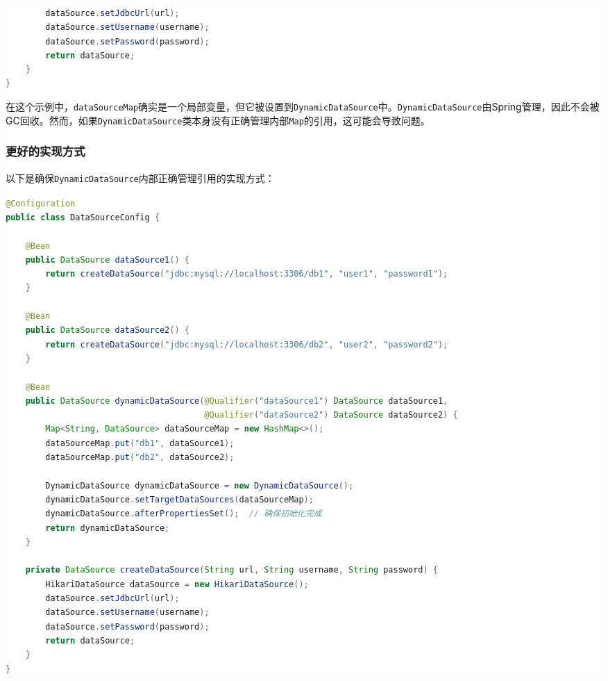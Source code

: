 ```java
        dataSource.setJdbcUrl(url);
        dataSource.setUsername(username);
        dataSource.setPassword(password);
        return dataSource;
    }
}
```

在这个示例中，`dataSourceMap`确实是一个局部变量，但它被设置到`DynamicDataSource`中。`DynamicDataSource`由Spring管理，因此不会被GC回收。然而，如果`DynamicDataSource`类本身没有正确管理内部`Map`的引用，这可能会导致问题。

### 更好的实现方式

以下是确保`DynamicDataSource`内部正确管理引用的实现方式：

```java
@Configuration
public class DataSourceConfig {

    @Bean
    public DataSource dataSource1() {
        return createDataSource("jdbc:mysql://localhost:3306/db1", "user1", "password1");
    }

    @Bean
    public DataSource dataSource2() {
        return createDataSource("jdbc:mysql://localhost:3306/db2", "user2", "password2");
    }

    @Bean
    public DataSource dynamicDataSource(@Qualifier("dataSource1") DataSource dataSource1,
                                        @Qualifier("dataSource2") DataSource dataSource2) {
        Map<String, DataSource> dataSourceMap = new HashMap<>();
        dataSourceMap.put("db1", dataSource1);
        dataSourceMap.put("db2", dataSource2);
        
        DynamicDataSource dynamicDataSource = new DynamicDataSource();
        dynamicDataSource.setTargetDataSources(dataSourceMap);
        dynamicDataSource.afterPropertiesSet();  // 确保初始化完成
        return dynamicDataSource;
    }

    private DataSource createDataSource(String url, String username, String password) {
        HikariDataSource dataSource = new HikariDataSource();
        dataSource.setJdbcUrl(url);
        dataSource.setUsername(username);
        dataSource.setPassword(password);
        return dataSource;
    }
}
```
